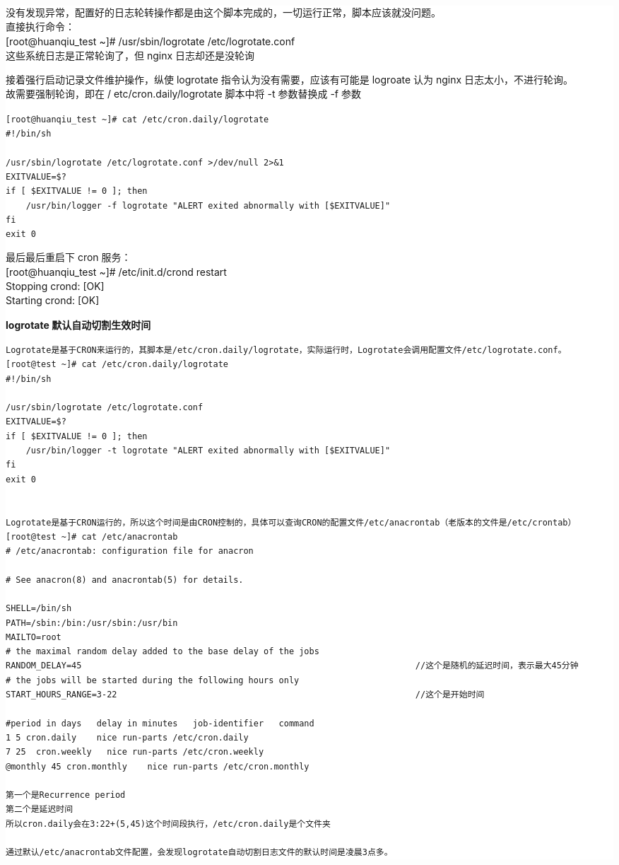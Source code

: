 没有发现异常，配置好的日志轮转操作都是由这个脚本完成的，一切运行正常，脚本应该就没问题。  
直接执行命令：  
[root@huanqiu_test ~]# /usr/sbin/logrotate /etc/logrotate.conf  
这些系统日志是正常轮询了，但 nginx 日志却还是没轮询

接着强行启动记录文件维护操作，纵使 logrotate 指令认为没有需要，应该有可能是 logroate 认为 nginx 日志太小，不进行轮询。  
故需要强制轮询，即在 / etc/cron.daily/logrotate 脚本中将 -t 参数替换成 -f 参数

```
[root@huanqiu_test ~]# cat /etc/cron.daily/logrotate
#!/bin/sh
  
/usr/sbin/logrotate /etc/logrotate.conf >/dev/null 2>&1
EXITVALUE=$?
if [ $EXITVALUE != 0 ]; then
    /usr/bin/logger -f logrotate "ALERT exited abnormally with [$EXITVALUE]"
fi
exit 0

```

最后最后重启下 cron 服务：  
[root@huanqiu_test ~]# /etc/init.d/crond restart  
Stopping crond: [OK]  
Starting crond: [OK]

 **logrotate 默认自动切割生效时间** 

```
Logrotate是基于CRON来运行的，其脚本是/etc/cron.daily/logrotate，实际运行时，Logrotate会调用配置文件/etc/logrotate.conf。
[root@test ~]# cat /etc/cron.daily/logrotate
#!/bin/sh
  
/usr/sbin/logrotate /etc/logrotate.conf
EXITVALUE=$?
if [ $EXITVALUE != 0 ]; then
    /usr/bin/logger -t logrotate "ALERT exited abnormally with [$EXITVALUE]"
fi
exit 0
   
  
Logrotate是基于CRON运行的，所以这个时间是由CRON控制的，具体可以查询CRON的配置文件/etc/anacrontab（老版本的文件是/etc/crontab）
[root@test ~]# cat /etc/anacrontab
# /etc/anacrontab: configuration file for anacron
   
# See anacron(8) and anacrontab(5) for details.
   
SHELL=/bin/sh
PATH=/sbin:/bin:/usr/sbin:/usr/bin
MAILTO=root
# the maximal random delay added to the base delay of the jobs
RANDOM_DELAY=45                                                                  //这个是随机的延迟时间，表示最大45分钟
# the jobs will be started during the following hours only
START_HOURS_RANGE=3-22                                                           //这个是开始时间
   
#period in days   delay in minutes   job-identifier   command
1 5 cron.daily    nice run-parts /etc/cron.daily
7 25  cron.weekly   nice run-parts /etc/cron.weekly
@monthly 45 cron.monthly    nice run-parts /etc/cron.monthly
   
第一个是Recurrence period
第二个是延迟时间
所以cron.daily会在3:22+(5,45)这个时间段执行，/etc/cron.daily是个文件夹
   
通过默认/etc/anacrontab文件配置，会发现logrotate自动切割日志文件的默认时间是凌晨3点多。
```